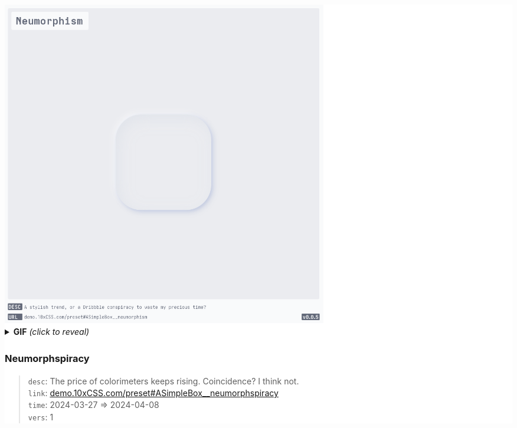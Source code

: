 <img src="./assets/ASimpleBox__neumorphism.png" alt="A stylish trend, or a Dribbble conspiracy to waste my precious time?" title="Neumorphism" width="540" />
<details><summary> <b>GIF</b> <i>(click to reveal)</i> </summary></details>


### Neumorphspiracy
> `desc`: The price of colorimeters keeps rising. Coincidence? I think not. <br/>
> `link`: [demo.10xCSS.com/preset#ASimpleBox__neumorphspiracy](https://demo.10xCSS.com/dashboard/presets?cid=ASimpleBox&uid=ASimpleBox__neumorphspiracy) <br/>
> `time`: 2024-03-27 ⇒ 2024-04-08 <br/>
> `vers`: 1 <br/>
